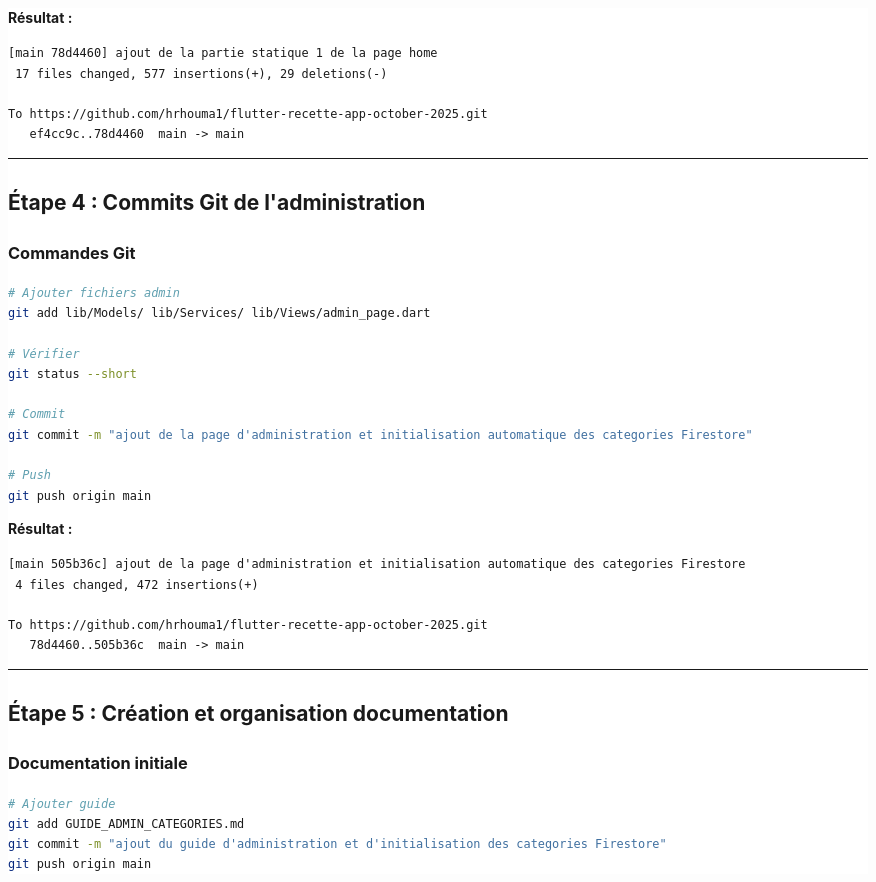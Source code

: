 **Résultat :**
```
[main 78d4460] ajout de la partie statique 1 de la page home
 17 files changed, 577 insertions(+), 29 deletions(-)

To https://github.com/hrhouma1/flutter-recette-app-october-2025.git
   ef4cc9c..78d4460  main -> main
```

---

## Étape 4 : Commits Git de l'administration

### Commandes Git

```bash
# Ajouter fichiers admin
git add lib/Models/ lib/Services/ lib/Views/admin_page.dart

# Vérifier
git status --short

# Commit
git commit -m "ajout de la page d'administration et initialisation automatique des categories Firestore"

# Push
git push origin main
```

**Résultat :**
```
[main 505b36c] ajout de la page d'administration et initialisation automatique des categories Firestore
 4 files changed, 472 insertions(+)

To https://github.com/hrhouma1/flutter-recette-app-october-2025.git
   78d4460..505b36c  main -> main
```

---

## Étape 5 : Création et organisation documentation

### Documentation initiale

```bash
# Ajouter guide
git add GUIDE_ADMIN_CATEGORIES.md
git commit -m "ajout du guide d'administration et d'initialisation des categories Firestore"
git push origin main
```

